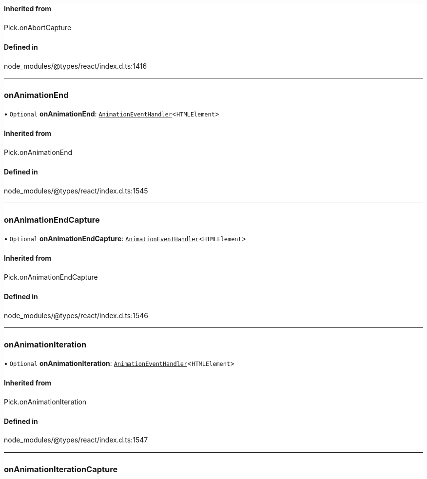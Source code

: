 #### Inherited from

Pick.onAbortCapture

#### Defined in

node_modules/@types/react/index.d.ts:1416

___

### onAnimationEnd

• `Optional` **onAnimationEnd**: [`AnimationEventHandler`](../modules/components_Container._internal_.md#animationeventhandler)<`HTMLElement`\>

#### Inherited from

Pick.onAnimationEnd

#### Defined in

node_modules/@types/react/index.d.ts:1545

___

### onAnimationEndCapture

• `Optional` **onAnimationEndCapture**: [`AnimationEventHandler`](../modules/components_Container._internal_.md#animationeventhandler)<`HTMLElement`\>

#### Inherited from

Pick.onAnimationEndCapture

#### Defined in

node_modules/@types/react/index.d.ts:1546

___

### onAnimationIteration

• `Optional` **onAnimationIteration**: [`AnimationEventHandler`](../modules/components_Container._internal_.md#animationeventhandler)<`HTMLElement`\>

#### Inherited from

Pick.onAnimationIteration

#### Defined in

node_modules/@types/react/index.d.ts:1547

___

### onAnimationIterationCapture
